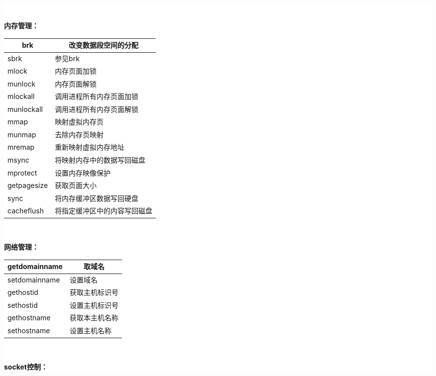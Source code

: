 
<br>


**内存管理：**

| brk | 改变数据段空间的分配
| - | -
| sbrk | 参见brk
| mlock | 内存页面加锁
| munlock | 内存页面解锁
| mlockall | 调用进程所有内存页面加锁
| munlockall | 调用进程所有内存页面解锁
| mmap | 映射虚拟内存页
| munmap | 去除内存页映射
| mremap | 重新映射虚拟内存地址
| msync | 将映射内存中的数据写回磁盘
| mprotect | 设置内存映像保护
| getpagesize | 获取页面大小
| sync | 将内存缓冲区数据写回硬盘
| cacheflush | 将指定缓冲区中的内容写回磁盘


<br>


**网络管理：**

| getdomainname | 取域名
| - | -
| setdomainname | 设置域名
| gethostid | 获取主机标识号
| sethostid | 设置主机标识号
| gethostname | 获取本主机名称
| sethostname | 设置主机名称


<br>

**socket控制：**
